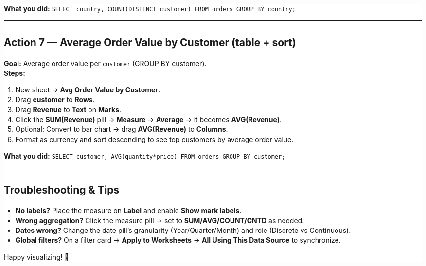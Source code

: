 **What you did:** `SELECT country, COUNT(DISTINCT customer) FROM orders GROUP BY country;`

---

## Action 7 — Average Order Value by Customer (table + sort)
**Goal:** Average order value per `customer` (GROUP BY customer).  
**Steps:**
1. New sheet → **Avg Order Value by Customer**.  
2. Drag **customer** to **Rows**.  
3. Drag **Revenue** to **Text** on **Marks**.  
4. Click the **SUM(Revenue)** pill → **Measure** → **Average** → it becomes **AVG(Revenue)**.  
5. Optional: Convert to bar chart → drag **AVG(Revenue)** to **Columns**.  
6. Format as currency and sort descending to see top customers by average order value.

**What you did:** `SELECT customer, AVG(quantity*price) FROM orders GROUP BY customer;`

---

## Troubleshooting & Tips
- **No labels?** Place the measure on **Label** and enable **Show mark labels**.  
- **Wrong aggregation?** Click the measure pill → set to **SUM/AVG/COUNT/CNTD** as needed.  
- **Dates wrong?** Change the date pill’s granularity (Year/Quarter/Month) and role (Discrete vs Continuous).  
- **Global filters?** On a filter card → **Apply to Worksheets** → **All Using This Data Source** to synchronize.

Happy visualizing! 🎉
